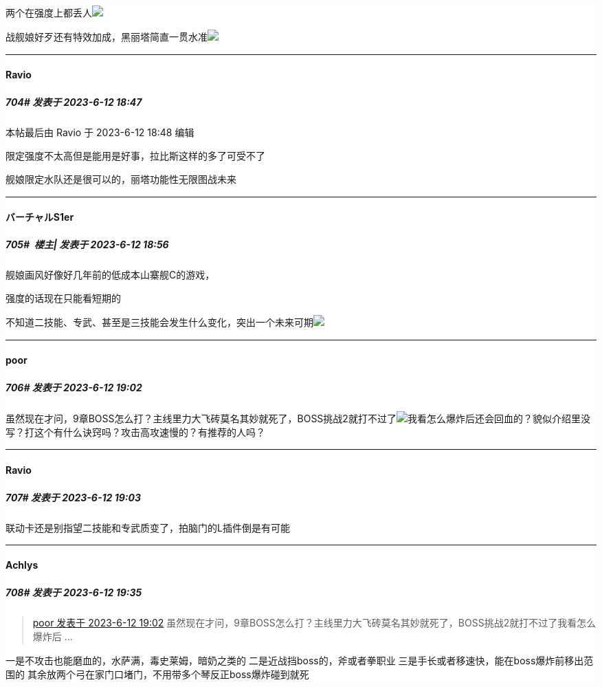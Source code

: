 两个在强度上都丢人<img src="https://static.saraba1st.com/image/smiley/face2017/066.png" referrerpolicy="no-referrer">

战舰娘好歹还有特效加成，黑丽塔简直一贯水准<img src="https://static.saraba1st.com/image/smiley/face2017/067.png" referrerpolicy="no-referrer">


*****

####  Ravio  
##### 704#       发表于 2023-6-12 18:47

 本帖最后由 Ravio 于 2023-6-12 18:48 编辑 

限定强度不太高但是能用是好事，拉比斯这样的多了可受不了

舰娘限定水队还是很可以的，丽塔功能性无限图战未来


*****

####  バーチャルS1er  
##### 705#         楼主| 发表于 2023-6-12 18:56

舰娘画风好像好几年前的低成本山寨舰C的游戏，

强度的话现在只能看短期的

不知道二技能、专武、甚至是三技能会发生什么变化，突出一个未来可期<img src="https://static.saraba1st.com/image/smiley/face2017/037.png" referrerpolicy="no-referrer">

*****

####  poor  
##### 706#       发表于 2023-6-12 19:02

虽然现在才问，9章BOSS怎么打？主线里力大飞砖莫名其妙就死了，BOSS挑战2就打不过了<img src="https://static.saraba1st.com/image/smiley/face2017/018.png" referrerpolicy="no-referrer">我看怎么爆炸后还会回血的？貌似介绍里没写？打这个有什么诀窍吗？攻击高攻速慢的？有推荐的人吗？


*****

####  Ravio  
##### 707#       发表于 2023-6-12 19:03

联动卡还是别指望二技能和专武质变了，拍脑门的L插件倒是有可能


*****

####  Achlys  
##### 708#       发表于 2023-6-12 19:35

<blockquote><a href="httphttps://bbs.saraba1st.com/2b/forum.php?mod=redirect&amp;goto=findpost&amp;pid=61254636&amp;ptid=2068176" target="_blank">poor 发表于 2023-6-12 19:02</a>
虽然现在才问，9章BOSS怎么打？主线里力大飞砖莫名其妙就死了，BOSS挑战2就打不过了我看怎么爆炸后 ...</blockquote>
一是不攻击也能磨血的，水萨满，毒史莱姆，暗奶之类的
二是近战挡boss的，斧或者拳职业
三是手长或者移速快，能在boss爆炸前移出范围的
其余放两个弓在家门口堵门，不用带多个琴反正boss爆炸碰到就死
